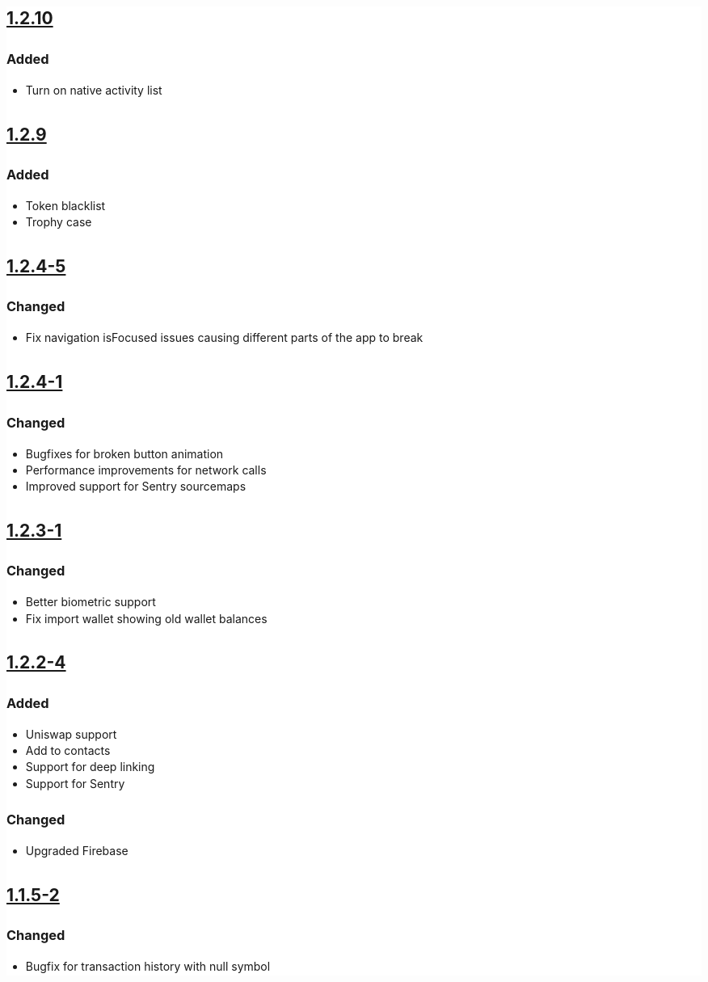## [1.2.10](https://github.com/rainbow-me/rainbow/releases/tag/v1.2.10)
### Added
* Turn on native activity list

## [1.2.9](https://github.com/rainbow-me/rainbow/releases/tag/v1.2.9)
### Added
* Token blacklist
* Trophy case

## [1.2.4-5](https://github.com/rainbow-me/rainbow/releases/tag/v1.2.4-5)
### Changed
* Fix navigation isFocused issues causing different parts of the app to break

## [1.2.4-1](https://github.com/rainbow-me/rainbow/releases/tag/v1.2.4-1)
### Changed
* Bugfixes for broken button animation
* Performance improvements for network calls
* Improved support for Sentry sourcemaps

## [1.2.3-1](https://github.com/rainbow-me/rainbow/releases/tag/v1.2.3-1)
### Changed
* Better biometric support
* Fix import wallet showing old wallet balances

## [1.2.2-4](https://github.com/rainbow-me/rainbow/releases/tag/v1.2.2-4)
### Added
* Uniswap support
* Add to contacts
* Support for deep linking
* Support for Sentry

### Changed
* Upgraded Firebase

## [1.1.5-2](https://github.com/rainbow-me/rainbow/releases/tag/v1.1.5-2)
### Changed
* Bugfix for transaction history with null symbol
